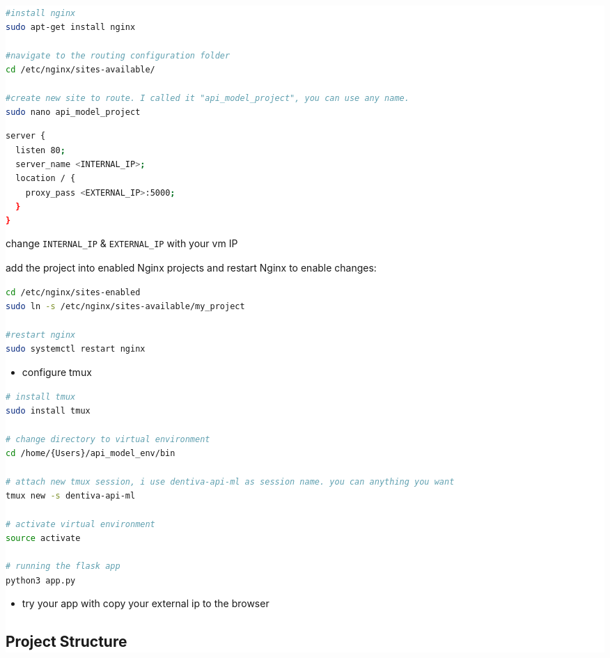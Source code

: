```bash
#install nginx
sudo apt-get install nginx

#navigate to the routing configuration folder
cd /etc/nginx/sites-available/

#create new site to route. I called it "api_model_project", you can use any name.
sudo nano api_model_project
```

```bash
server {
  listen 80;
  server_name <INTERNAL_IP>;
  location / {
    proxy_pass <EXTERNAL_IP>:5000;
  }
}
```

change `INTERNAL_IP` & `EXTERNAL_IP` with your vm IP

add the project into enabled Nginx projects and restart Nginx to enable changes:

```bash
cd /etc/nginx/sites-enabled
sudo ln -s /etc/nginx/sites-available/my_project

#restart nginx
sudo systemctl restart nginx
```

- configure tmux

```bash
# install tmux
sudo install tmux

# change directory to virtual environment
cd /home/{Users}/api_model_env/bin

# attach new tmux session, i use dentiva-api-ml as session name. you can anything you want
tmux new -s dentiva-api-ml

# activate virtual environment
source activate

# running the flask app
python3 app.py
```

- try your app with copy your external ip to the browser

## Project Structure
